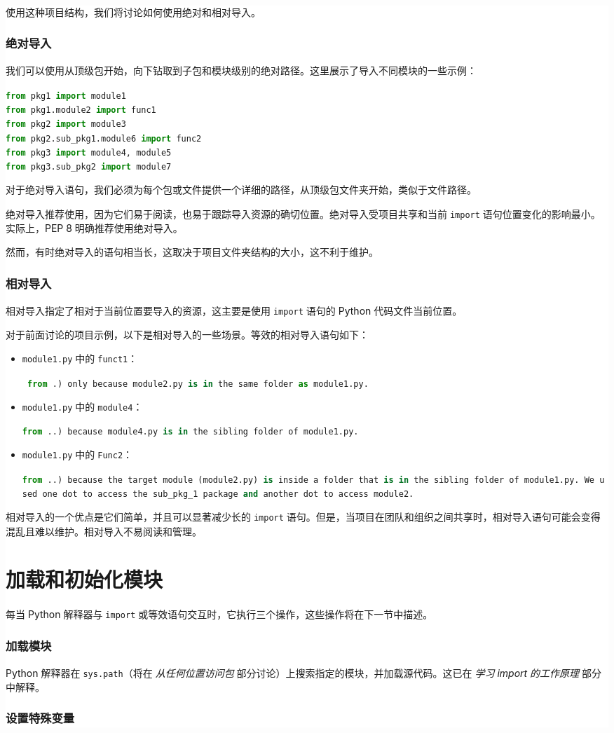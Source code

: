 使用这种项目结构，我们将讨论如何使用绝对和相对导入。

### 绝对导入

我们可以使用从顶级包开始，向下钻取到子包和模块级别的绝对路径。这里展示了导入不同模块的一些示例：

```py
from pkg1 import module1
from pkg1.module2 import func1
from pkg2 import module3
from pkg2.sub_pkg1.module6 import func2
from pkg3 import module4, module5
from pkg3.sub_pkg2 import module7
```

对于绝对导入语句，我们必须为每个包或文件提供一个详细的路径，从顶级包文件夹开始，类似于文件路径。

绝对导入推荐使用，因为它们易于阅读，也易于跟踪导入资源的确切位置。绝对导入受项目共享和当前 `import` 语句位置变化的影响最小。实际上，PEP 8 明确推荐使用绝对导入。

然而，有时绝对导入的语句相当长，这取决于项目文件夹结构的大小，这不利于维护。

### 相对导入

相对导入指定了相对于当前位置要导入的资源，这主要是使用 `import` 语句的 Python 代码文件当前位置。

对于前面讨论的项目示例，以下是相对导入的一些场景。等效的相对导入语句如下：

+   `module1.py` 中的 `funct1`：

    ```py
     from .) only because module2.py is in the same folder as module1.py.
    ```

+   `module1.py` 中的 `module4`：

    ```py
    from ..) because module4.py is in the sibling folder of module1.py.
    ```

+   `module1.py` 中的 `Func2`：

    ```py
    from ..) because the target module (module2.py) is inside a folder that is in the sibling folder of module1.py. We used one dot to access the sub_pkg_1 package and another dot to access module2.
    ```

相对导入的一个优点是它们简单，并且可以显著减少长的 `import` 语句。但是，当项目在团队和组织之间共享时，相对导入语句可能会变得混乱且难以维护。相对导入不易阅读和管理。

# 加载和初始化模块

每当 Python 解释器与 `import` 或等效语句交互时，它执行三个操作，这些操作将在下一节中描述。

### 加载模块

Python 解释器在 `sys.path`（将在 *从任何位置访问包* 部分讨论）上搜索指定的模块，并加载源代码。这已在 *学习 import 的工作原理* 部分中解释。

### 设置特殊变量
